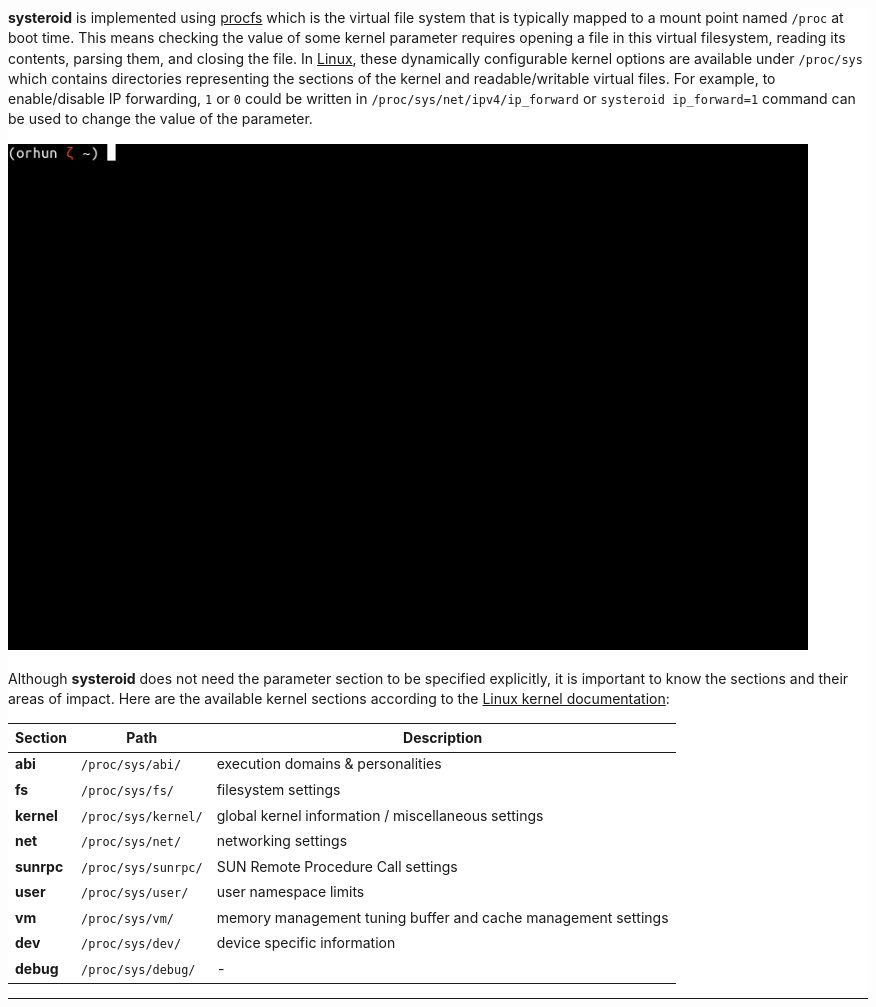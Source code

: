 **systeroid** is implemented using [procfs](https://en.wikipedia.org/wiki/Procfs) which is the virtual file system that is typically mapped to a mount point named `/proc` at boot time. This means checking the value of some kernel parameter requires opening a file in this virtual filesystem, reading its contents, parsing them, and closing the file. In [Linux](https://en.wikipedia.org/wiki/Linux), these dynamically configurable kernel options are available under `/proc/sys` which contains directories representing the sections of the kernel and readable/writable virtual files. For example, to enable/disable IP forwarding, `1` or `0` could be written in `/proc/sys/net/ipv4/ip_forward` or `systeroid ip_forward=1` command can be used to change the value of the parameter.

<a href="assets/systeroid-demo.gif">
    <img src="assets/systeroid-demo.gif" width="800">
</a>

Although **systeroid** does not need the parameter section to be specified explicitly, it is important to know the sections and their areas of impact. Here are the available kernel sections according to the [Linux kernel documentation](https://www.kernel.org/doc/html/latest/admin-guide/sysctl/index.html):

| Section    | Path                | Description                                                   |
| ---------- | ------------------- | ------------------------------------------------------------- |
| **abi**    | `/proc/sys/abi/`    | execution domains & personalities                             |
| **fs**     | `/proc/sys/fs/`     | filesystem settings                                           |
| **kernel** | `/proc/sys/kernel/` | global kernel information / miscellaneous settings            |
| **net**    | `/proc/sys/net/`    | networking settings                                           |
| **sunrpc** | `/proc/sys/sunrpc/` | SUN Remote Procedure Call settings                            |
| **user**   | `/proc/sys/user/`   | user namespace limits                                         |
| **vm**     | `/proc/sys/vm/`     | memory management tuning buffer and cache management settings |
| **dev**    | `/proc/sys/dev/`    | device specific information                                   |
| **debug**  | `/proc/sys/debug/`  | -                                                             |

---